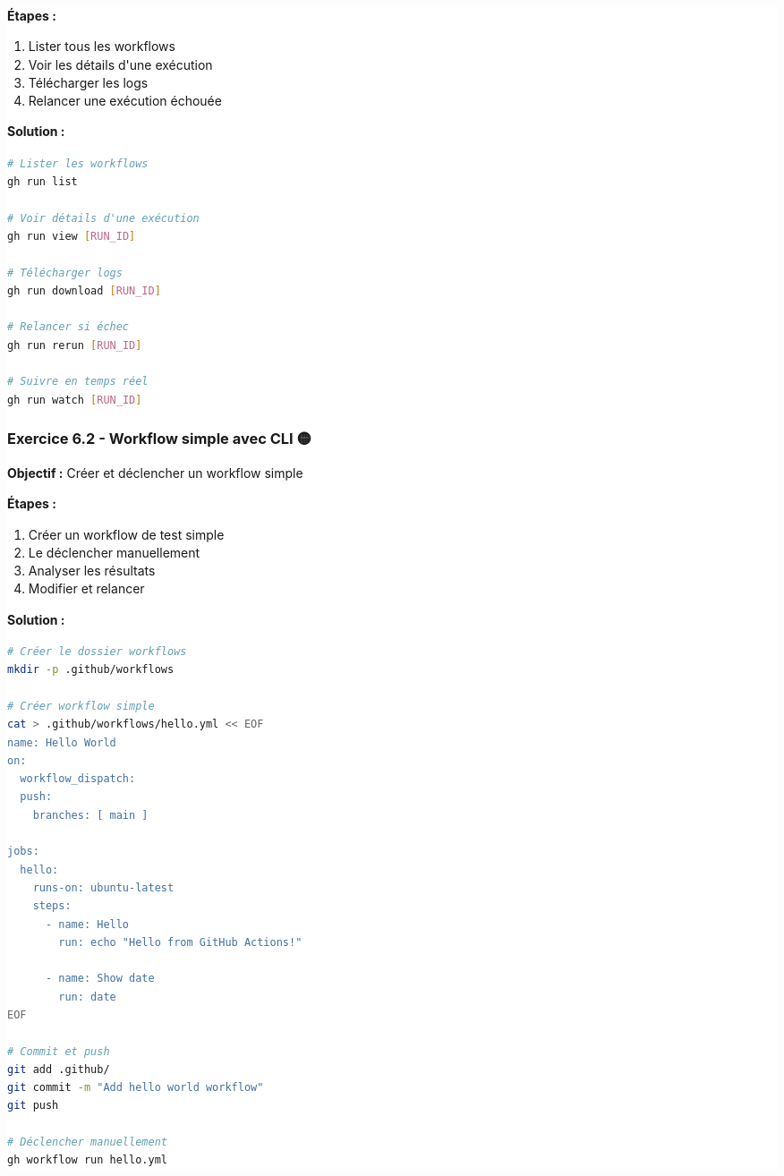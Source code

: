 **Étapes :**
1. Lister tous les workflows
2. Voir les détails d'une exécution
3. Télécharger les logs
4. Relancer une exécution échouée

**Solution :**
```bash
# Lister les workflows
gh run list

# Voir détails d'une exécution
gh run view [RUN_ID]

# Télécharger logs
gh run download [RUN_ID]

# Relancer si échec
gh run rerun [RUN_ID]

# Suivre en temps réel
gh run watch [RUN_ID]
```

### Exercice 6.2 - Workflow simple avec CLI 🟡

**Objectif :** Créer et déclencher un workflow simple

**Étapes :**
1. Créer un workflow de test simple
2. Le déclencher manuellement
3. Analyser les résultats
4. Modifier et relancer

**Solution :**
```bash
# Créer le dossier workflows
mkdir -p .github/workflows

# Créer workflow simple
cat > .github/workflows/hello.yml << EOF
name: Hello World
on:
  workflow_dispatch:
  push:
    branches: [ main ]

jobs:
  hello:
    runs-on: ubuntu-latest
    steps:
      - name: Hello
        run: echo "Hello from GitHub Actions!"

      - name: Show date
        run: date
EOF

# Commit et push
git add .github/
git commit -m "Add hello world workflow"
git push

# Déclencher manuellement
gh workflow run hello.yml

```